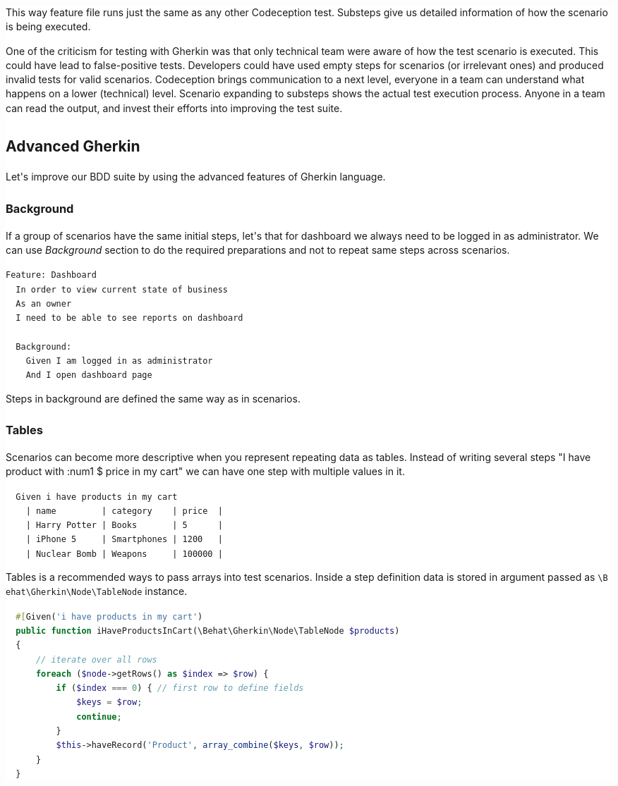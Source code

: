 This way feature file runs just the same as any other Codeception test. Substeps give us detailed information of how the scenario is being executed.

One of the criticism for testing with Gherkin was that only technical team were aware of how the test scenario is executed. This could have lead to false-positive tests. Developers could have used empty steps for scenarios (or irrelevant ones) and produced invalid tests for valid scenarios. Codeception brings communication to a next level, everyone in a team can understand what happens on a lower (technical) level. Scenario expanding to substeps shows the actual test execution process. Anyone in a team can read the output, and invest their efforts into improving the test suite.

## Advanced Gherkin

Let's improve our BDD suite by using the advanced features of Gherkin language.

### Background

If a group of scenarios have the same initial steps, let's that for dashboard we always need to be logged in as administrator. We can use *Background* section to do the required preparations and not to repeat same steps across scenarios.

```gherkin
Feature: Dashboard
  In order to view current state of business
  As an owner
  I need to be able to see reports on dashboard

  Background:
    Given I am logged in as administrator
    And I open dashboard page
```

Steps in background are defined the same way as in scenarios.

### Tables

Scenarios can become more descriptive when you represent repeating data as tables. Instead of writing several steps "I have product with :num1 $ price in my cart" we can have one step with multiple values in it.

```gherkin
  Given i have products in my cart
    | name         | category    | price  |
    | Harry Potter | Books       | 5      |
    | iPhone 5     | Smartphones | 1200   |
    | Nuclear Bomb | Weapons     | 100000 |
```

Tables is a recommended ways to pass arrays into test scenarios.
Inside a step definition data is stored in argument passed as `\Behat\Gherkin\Node\TableNode` instance.

```php
  #[Given('i have products in my cart')
  public function iHaveProductsInCart(\Behat\Gherkin\Node\TableNode $products)
  {
      // iterate over all rows
      foreach ($node->getRows() as $index => $row) {
          if ($index === 0) { // first row to define fields
              $keys = $row;
              continue;
          }
          $this->haveRecord('Product', array_combine($keys, $row));
      }
  }
```

